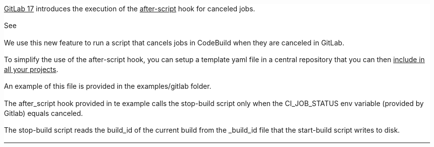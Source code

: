 [GitLab 17](https://docs.gitlab.com/ee/update/deprecations.html?removal_milestone=17.0&breaking_only=true#after_script-keyword-will-run-for-cancelled-jobs) introduces the execution of the [after-script](after-script ) hook for canceled jobs.

See 
 
We use this new feature to run a script that cancels jobs in CodeBuild when they are canceled in GitLab.

To simplify the use of the after-script hook, you can setup a template yaml file in a central repository that you can then [include in all your projects](https://docs.gitlab.com/ee/ci/yaml/includes.html).

An example of this file is provided in the examples/gitlab folder.

The after_script hook provided in te example calls the stop-build script only when the CI_JOB_STATUS env variable (provided by Gitlab) equals canceled. 

The stop-build script reads the build_id of the current build from the _build_id file that the start-build script writes to disk.

---



[dockerhub-url]: https://hub.docker.com/r/ebarault/codebuild-git-integration/
